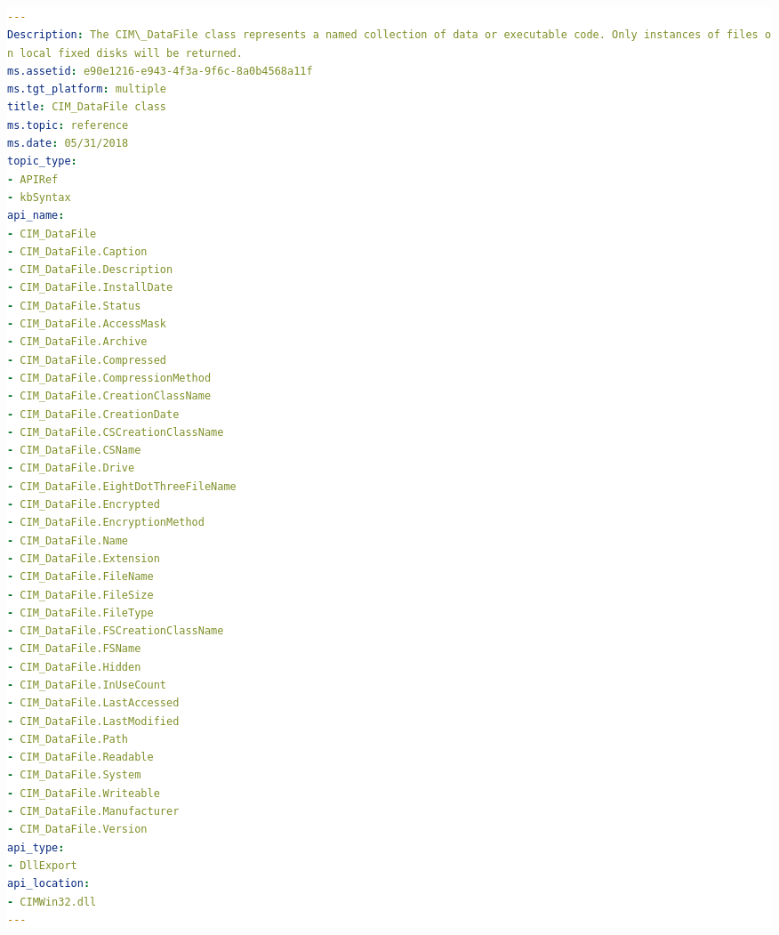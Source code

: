 ```yaml
---
Description: The CIM\_DataFile class represents a named collection of data or executable code. Only instances of files on local fixed disks will be returned.
ms.assetid: e90e1216-e943-4f3a-9f6c-8a0b4568a11f
ms.tgt_platform: multiple
title: CIM_DataFile class
ms.topic: reference
ms.date: 05/31/2018
topic_type: 
- APIRef
- kbSyntax
api_name: 
- CIM_DataFile
- CIM_DataFile.Caption
- CIM_DataFile.Description
- CIM_DataFile.InstallDate
- CIM_DataFile.Status
- CIM_DataFile.AccessMask
- CIM_DataFile.Archive
- CIM_DataFile.Compressed
- CIM_DataFile.CompressionMethod
- CIM_DataFile.CreationClassName
- CIM_DataFile.CreationDate
- CIM_DataFile.CSCreationClassName
- CIM_DataFile.CSName
- CIM_DataFile.Drive
- CIM_DataFile.EightDotThreeFileName
- CIM_DataFile.Encrypted
- CIM_DataFile.EncryptionMethod
- CIM_DataFile.Name
- CIM_DataFile.Extension
- CIM_DataFile.FileName
- CIM_DataFile.FileSize
- CIM_DataFile.FileType
- CIM_DataFile.FSCreationClassName
- CIM_DataFile.FSName
- CIM_DataFile.Hidden
- CIM_DataFile.InUseCount
- CIM_DataFile.LastAccessed
- CIM_DataFile.LastModified
- CIM_DataFile.Path
- CIM_DataFile.Readable
- CIM_DataFile.System
- CIM_DataFile.Writeable
- CIM_DataFile.Manufacturer
- CIM_DataFile.Version
api_type: 
- DllExport
api_location: 
- CIMWin32.dll
---
```
